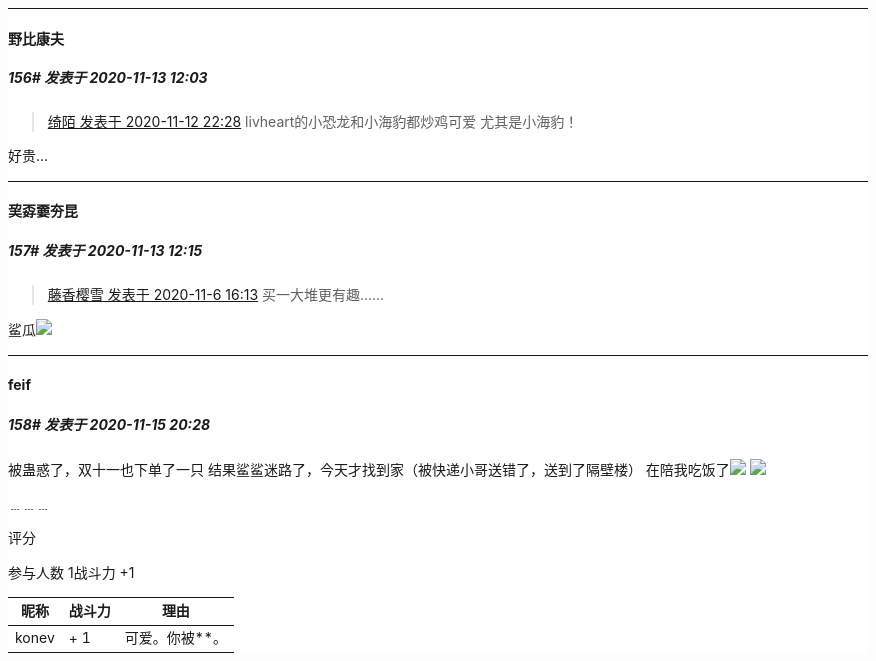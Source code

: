


*****

####  野比康夫  
##### 156#       发表于 2020-11-13 12:03



<blockquote><a href="httphttps://bbs.saraba1st.com/2b/forum.php?mod=redirect&amp;goto=findpost&amp;pid=49375035&amp;ptid=1969893" target="_blank">绮陌 发表于 2020-11-12 22:28</a>
livheart的小恐龙和小海豹都炒鸡可爱 尤其是小海豹！</blockquote>
好贵...







*****

####  巭孬嫑夯昆  
##### 157#       发表于 2020-11-13 12:15



<blockquote><a href="httphttps://bbs.saraba1st.com/2b/forum.php?mod=redirect&amp;goto=findpost&amp;pid=49299845&amp;ptid=1969893" target="_blank">藤香樱雪 发表于 2020-11-6 16:13</a>
买一大堆更有趣……</blockquote>
鲨瓜<img src="https://static.saraba1st.com/image/smiley/face2017/067.png" referrerpolicy="no-referrer">







*****

####  feif  
##### 158#       发表于 2020-11-15 20:28




被蛊惑了，双十一也下单了一只
结果鲨鲨迷路了，今天才找到家（被快递小哥送错了，送到了隔壁楼）
在陪我吃饭了<img src="https://static.saraba1st.com/image/smiley/face2017/035.png" referrerpolicy="no-referrer">
<img src="https://p.sda1.dev/0/99fd1ccb3a39783c6611888922300a47/IMG_CMP_83553471.jpeg" referrerpolicy="no-referrer">



﹍﹍﹍

评分





 参与人数 1战斗力 +1

|昵称|战斗力|理由|
|----|---|---|
| konev| + 1|可爱。你被**。|

